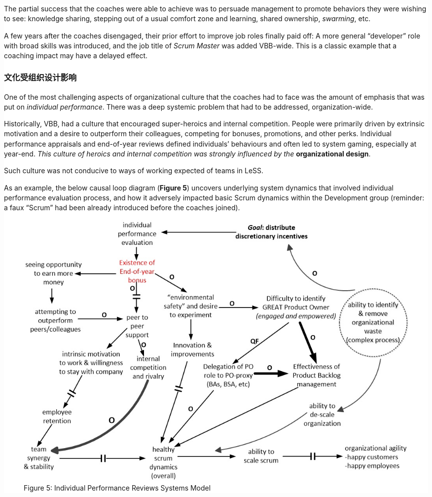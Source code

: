 The partial success that the coaches were able to achieve was to persuade management to promote behaviors they were wishing to see: knowledge sharing, stepping out of a usual comfort zone and learning, shared ownership, *swarming*, etc.

A few years after the coaches disengaged, their prior effort to improve job roles finally paid off: A more general “developer” role with broad skills was introduced, and the job title of *Scrum Master* was added VBB-wide. This is a classic example that a coaching impact may have a delayed effect.

### 文化受组织设计影响

One of the most challenging aspects of organizational culture that the coaches had to face was the amount of emphasis that was put on *individual performance*. There was a deep systemic problem that had to be addressed, organization-wide.

Historically, VBB, had a culture that encouraged super-heroics and internal competition. People were primarily driven by extrinsic motivation and a desire to outperform their colleagues, competing for bonuses, promotions, and other perks. Individual performance appraisals and end-of-year reviews defined individuals’ behaviours and often led to system gaming, especially at year-end. *This culture of heroics and internal competition was strongly influenced by the* **organizational design**.

Such culture was not conducive to ways of working expected of teams in LeSS.

As an example, the below causal loop diagram (**Figure 5**) uncovers underlying system dynamics that involved individual performance evaluation process, and how it adversely impacted basic Scrum dynamics within the Development group (reminder: a faux “Scrum” had been already introduced before the coaches joined).

<figure>
<img src="img/case-studies/very-big-bank/individual-performance-evaluation-systems-model.jpg" alt="Individual Performance Review Systems Model">
  <figcaption>Figure 5: Individual Performance Reviews Systems Model</figcaption>
</figure>
